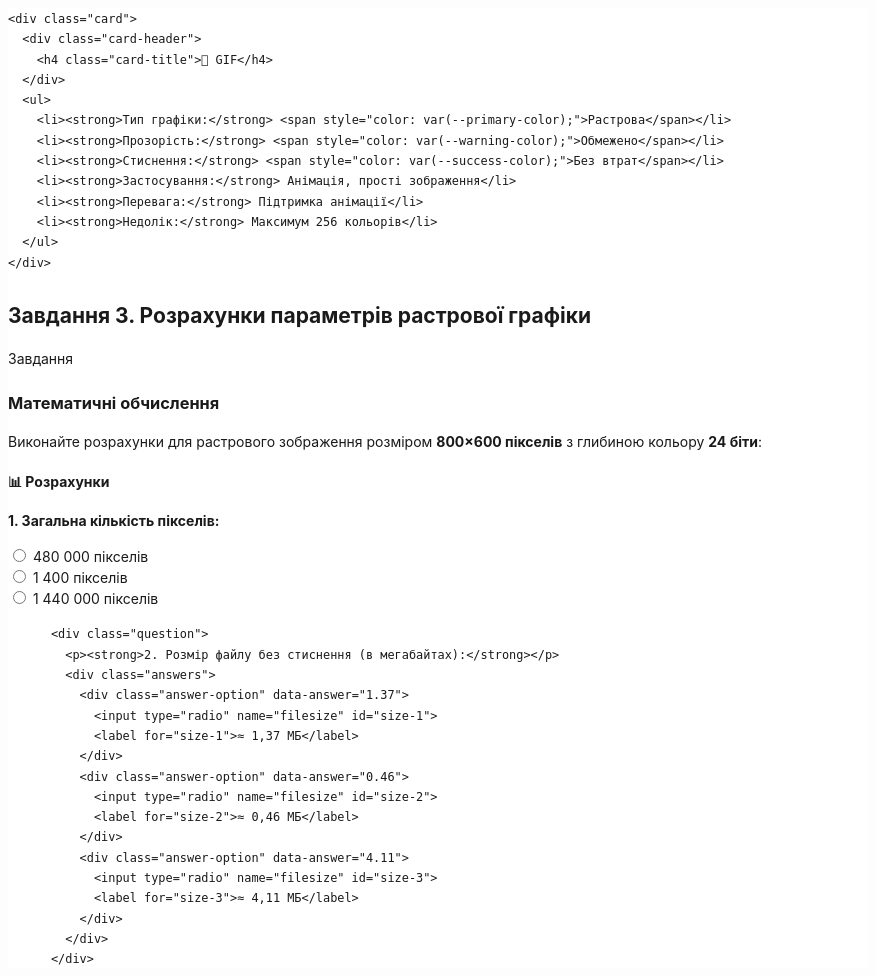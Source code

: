     <div class="card">
      <div class="card-header">
        <h4 class="card-title">📁 GIF</h4>
      </div>
      <ul>
        <li><strong>Тип графіки:</strong> <span style="color: var(--primary-color);">Растрова</span></li>
        <li><strong>Прозорість:</strong> <span style="color: var(--warning-color);">Обмежено</span></li>
        <li><strong>Стиснення:</strong> <span style="color: var(--success-color);">Без втрат</span></li>
        <li><strong>Застосування:</strong> Анімація, прості зображення</li>
        <li><strong>Перевага:</strong> Підтримка анімації</li>
        <li><strong>Недолік:</strong> Максимум 256 кольорів</li>
      </ul>
    </div>
  </div>
</div>

## Завдання 3. Розрахунки параметрів растрової графіки

<div class="task">
  <div class="task-level beginner">Завдання</div>
  <h3>Математичні обчислення</h3>
  
  <p>Виконайте розрахунки для растрового зображення розміром <strong>800×600 пікселів</strong> з глибиною кольору <strong>24 біти</strong>:</p>
  
  <div class="content-wrapper">
    <div class="grid grid-2">
      <div class="card">
        <h4>📊 Розрахунки</h4>
        <div class="quiz-container">
          <div class="question">
            <p><strong>1. Загальна кількість пікселів:</strong></p>
            <div class="answers">
              <div class="answer-option" data-answer="480000">
                <input type="radio" name="pixels" id="pixels-1">
                <label for="pixels-1">480 000 пікселів</label>
              </div>
              <div class="answer-option" data-answer="1400">
                <input type="radio" name="pixels" id="pixels-2">
                <label for="pixels-2">1 400 пікселів</label>
              </div>
              <div class="answer-option" data-answer="1440000">
                <input type="radio" name="pixels" id="pixels-3">
                <label for="pixels-3">1 440 000 пікселів</label>
              </div>
            </div>
          </div>
          
          <div class="question">
            <p><strong>2. Розмір файлу без стиснення (в мегабайтах):</strong></p>
            <div class="answers">
              <div class="answer-option" data-answer="1.37">
                <input type="radio" name="filesize" id="size-1">
                <label for="size-1">≈ 1,37 МБ</label>
              </div>
              <div class="answer-option" data-answer="0.46">
                <input type="radio" name="filesize" id="size-2">
                <label for="size-2">≈ 0,46 МБ</label>
              </div>
              <div class="answer-option" data-answer="4.11">
                <input type="radio" name="filesize" id="size-3">
                <label for="size-3">≈ 4,11 МБ</label>
              </div>
            </div>
          </div>